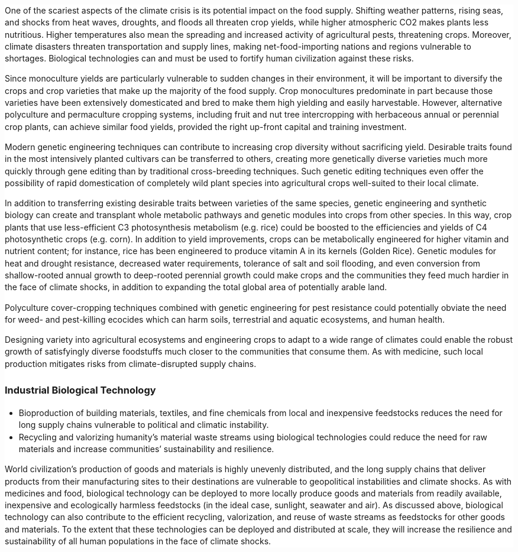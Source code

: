 One of the scariest aspects of the climate crisis is its potential impact on the food supply. Shifting weather patterns, rising seas, and shocks from heat waves, droughts, and floods all threaten crop yields, while higher atmospheric CO2 makes plants less nutritious. Higher temperatures also mean the spreading and increased activity of agricultural pests, threatening crops. Moreover, climate disasters threaten transportation and supply lines, making net-food-importing nations and regions vulnerable to shortages. Biological technologies can and must be used to fortify human civilization against these risks.

Since monoculture yields are particularly vulnerable to sudden changes in their environment, it will be important to diversify the crops and crop varieties that make up the majority of the food supply. Crop monocultures predominate in part because those varieties have been extensively domesticated and bred to make them high yielding and easily harvestable. However, alternative polyculture and permaculture cropping systems, including fruit and nut tree intercropping with herbaceous annual or perennial crop plants, can achieve similar food yields, provided the right up-front capital and training investment.

Modern genetic engineering techniques can contribute to increasing crop diversity without sacrificing yield. Desirable traits found in the most intensively planted cultivars can be transferred to others, creating more genetically diverse varieties much more quickly through gene editing than by traditional cross-breeding techniques. Such genetic editing techniques even offer the possibility of rapid domestication of completely wild plant species into agricultural crops well-suited to their local climate.

In addition to transferring existing desirable traits between varieties of the same species, genetic engineering and synthetic biology can create and transplant whole metabolic pathways and genetic modules into crops from other species. In this way, crop plants that use less-efficient C3 photosynthesis metabolism (e.g. rice) could be boosted to the efficiencies and yields of C4 photosynthetic crops (e.g. corn). In addition to yield improvements, crops can be metabolically engineered for higher vitamin and nutrient content; for instance, rice has been engineered to produce vitamin A in its kernels (Golden Rice). Genetic modules for heat and drought resistance, decreased water requirements, tolerance of salt and soil flooding, and even conversion from shallow-rooted annual growth to deep-rooted perennial growth could make crops and the communities they feed much hardier in the face of climate shocks, in addition to expanding the total global area of potentially arable land.

Polyculture cover-cropping techniques combined with genetic engineering for pest resistance could potentially obviate the need for weed- and pest-killing ecocides which can harm soils, terrestrial and aquatic ecosystems, and human health.

Designing variety into agricultural ecosystems and engineering crops to adapt to a wide range of climates could enable the robust growth of satisfyingly diverse foodstuffs much closer to the communities that consume them. As with medicine, such local production mitigates risks from climate-disrupted supply chains.

### Industrial Biological Technology

*   Bioproduction of building materials, textiles, and fine chemicals from local and inexpensive feedstocks reduces the need for long supply chains vulnerable to political and climatic instability.
*   Recycling and valorizing humanity’s material waste streams using biological technologies could reduce the need for raw materials and increase communities’ sustainability and resilience.

World civilization’s production of goods and materials is highly unevenly distributed, and the long supply chains that deliver products from their manufacturing sites to their destinations are vulnerable to geopolitical instabilities and climate shocks. As with medicines and food, biological technology can be deployed to more locally produce goods and materials from readily available, inexpensive and ecologically harmless feedstocks (in the ideal case, sunlight, seawater and air). As discussed above, biological technology can also contribute to the efficient recycling, valorization, and reuse of waste streams as feedstocks for other goods and materials. To the extent that these technologies can be deployed and distributed at scale, they will increase the resilience and sustainability of all human populations in the face of climate shocks.
